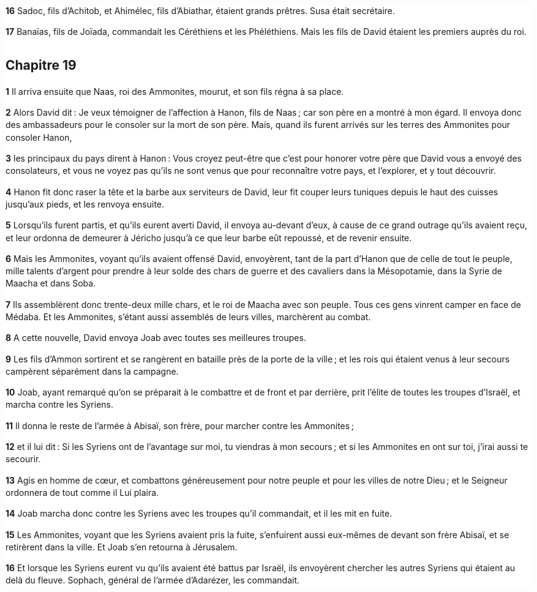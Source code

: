 **16** Sadoc, fils d’Achitob, et Ahimélec, fils d’Abiathar, étaient grands prêtres. Susa était secrétaire.

**17** Banaïas, fils de Joïada, commandait les Céréthiens et les Phéléthiens. Mais les fils de David étaient les premiers auprès du roi.

## Chapitre 19

**1** Il arriva ensuite que Naas, roi des Ammonites, mourut, et son fils régna à sa place.

**2** Alors David dit : Je veux témoigner de l’affection à Hanon, fils de Naas ; car son père en a montré à mon égard. Il envoya donc des ambassadeurs pour le consoler sur la mort de son père. Mais, quand ils furent arrivés sur les terres des Ammonites pour consoler Hanon,

**3** les principaux du pays dirent à Hanon : Vous croyez peut-être que c’est pour honorer votre père que David vous a envoyé des consolateurs, et vous ne voyez pas qu’ils ne sont venus que pour reconnaître votre pays, et l’explorer, et y tout découvrir.

**4** Hanon fit donc raser la tête et la barbe aux serviteurs de David, leur fit couper leurs tuniques depuis le haut des cuisses jusqu’aux pieds, et les renvoya ensuite.

**5** Lorsqu’ils furent partis, et qu’ils eurent averti David, il envoya au-devant d’eux, à cause de ce grand outrage qu’ils avaient reçu, et leur ordonna de demeurer à Jéricho jusqu’à ce que leur barbe eût repoussé, et de revenir ensuite.

**6** Mais les Ammonites, voyant qu’ils avaient offensé David, envoyèrent, tant de la part d’Hanon que de celle de tout le peuple, mille talents d’argent pour prendre à leur solde des chars de guerre et des cavaliers dans la Mésopotamie, dans la Syrie de Maacha et dans Soba.

**7** Ils assemblèrent donc trente-deux mille chars, et le roi de Maacha avec son peuple. Tous ces gens vinrent camper en face de Médaba. Et les Ammonites, s’étant aussi assemblés de leurs villes, marchèrent au combat.

**8** A cette nouvelle, David envoya Joab avec toutes ses meilleures troupes.

**9** Les fils d’Ammon sortirent et se rangèrent en bataille près de la porte de la ville ; et les rois qui étaient venus à leur secours campèrent séparément dans la campagne.

**10** Joab, ayant remarqué qu’on se préparait à le combattre et de front et par derrière, prit l’élite de toutes les troupes d’Israël, et marcha contre les Syriens.

**11** Il donna le reste de l’armée à Abisaï, son frère, pour marcher contre les Ammonites ;

**12** et il lui dit : Si les Syriens ont de l’avantage sur moi, tu viendras à mon secours ; et si les Ammonites en ont sur toi, j’irai aussi te secourir.

**13** Agis en homme de cœur, et combattons généreusement pour notre peuple et pour les villes de notre Dieu ; et le Seigneur ordonnera de tout comme il Lui plaira.

**14** Joab marcha donc contre les Syriens avec les troupes qu’il commandait, et il les mit en fuite.

**15** Les Ammonites, voyant que les Syriens avaient pris la fuite, s’enfuirent aussi eux-mêmes de devant son frère Abisaï, et se retirèrent dans la ville. Et Joab s’en retourna à Jérusalem.

**16** Et lorsque les Syriens eurent vu qu’ils avaient été battus par Israël, ils envoyèrent chercher les autres Syriens qui étaient au delà du fleuve. Sophach, général de l’armée d’Adarézer, les commandait.
